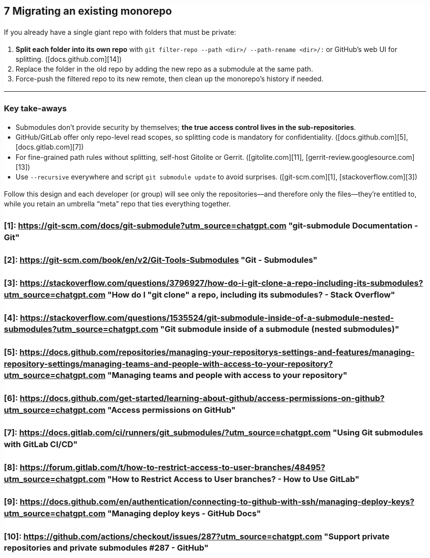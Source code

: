 ## 7  Migrating an existing monorepo

If you already have a single giant repo with folders that must be private:

1. **Split each folder into its own repo** with `git filter-repo --path <dir>/ --path-rename <dir>/:` or GitHub’s web UI for splitting. ([docs.github.com][14])
2. Replace the folder in the old repo by adding the new repo as a submodule at the same path.
3. Force-push the filtered repo to its new remote, then clean up the monorepo’s history if needed.

---

### Key take-aways

* Submodules don’t provide security by themselves; **the true access control lives in the sub-repositories**.
* GitHub/GitLab offer only repo-level read scopes, so splitting code is mandatory for confidentiality. ([docs.github.com][5], [docs.gitlab.com][7])
* For fine-grained path rules without splitting, self-host Gitolite or Gerrit. ([gitolite.com][11], [gerrit-review.googlesource.com][13])
* Use `--recursive` everywhere and script `git submodule update` to avoid surprises. ([git-scm.com][1], [stackoverflow.com][3])

Follow this design and each developer (or group) will see only the repositories—and therefore only the files—they’re entitled to, while you retain an umbrella “meta” repo that ties everything together.

### [1]: https://git-scm.com/docs/git-submodule?utm_source=chatgpt.com "git-submodule Documentation - Git"
### [2]: https://git-scm.com/book/en/v2/Git-Tools-Submodules "Git - Submodules"
### [3]: https://stackoverflow.com/questions/3796927/how-do-i-git-clone-a-repo-including-its-submodules?utm_source=chatgpt.com "How do I \"git clone\" a repo, including its submodules? - Stack Overflow"
### [4]: https://stackoverflow.com/questions/1535524/git-submodule-inside-of-a-submodule-nested-submodules?utm_source=chatgpt.com "Git submodule inside of a submodule (nested submodules)"
### [5]: https://docs.github.com/repositories/managing-your-repositorys-settings-and-features/managing-repository-settings/managing-teams-and-people-with-access-to-your-repository?utm_source=chatgpt.com "Managing teams and people with access to your repository"
### [6]: https://docs.github.com/get-started/learning-about-github/access-permissions-on-github?utm_source=chatgpt.com "Access permissions on GitHub"
### [7]: https://docs.gitlab.com/ci/runners/git_submodules/?utm_source=chatgpt.com "Using Git submodules with GitLab CI/CD"
### [8]: https://forum.gitlab.com/t/how-to-restrict-access-to-user-branches/48495?utm_source=chatgpt.com "How to Restrict Access to User branches? - How to Use GitLab"
### [9]: https://docs.github.com/en/authentication/connecting-to-github-with-ssh/managing-deploy-keys?utm_source=chatgpt.com "Managing deploy keys - GitHub Docs"
### [10]: https://github.com/actions/checkout/issues/287?utm_source=chatgpt.com "Support private repositories and private submodules #287 - GitHub"